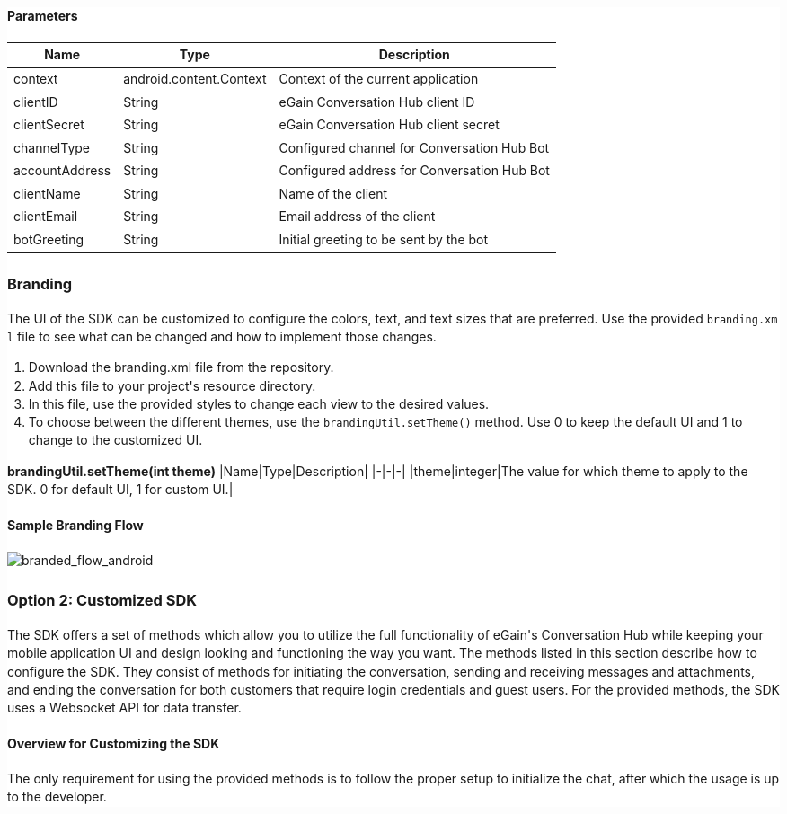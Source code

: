 #### **Parameters**
| Name | Type | Description |
|----------|----------|-----------------|
| context	 | android.content.Context | Context of the current application |
| clientID | String |	eGain Conversation Hub client ID |
| clientSecret |	String |	eGain Conversation Hub client secret |
| channelType | String | Configured channel for Conversation Hub Bot |
| accountAddress | String | Configured address for Conversation Hub Bot |
| clientName | String |	Name of the client |
| clientEmail | String	| Email address of the client |
| botGreeting	| String | Initial greeting to be sent by the bot |

### Branding
The UI of the SDK can be customized to configure the colors, text, and text sizes that are preferred. Use the provided `branding.xml` file to see what can be changed and how to implement those changes.

1. Download the branding.xml file from the repository.
2. Add this file to your project's resource directory.
3. In this file, use the provided styles to change each view to the desired values. 
4. To choose between the different themes, use the `brandingUtil.setTheme()` method. Use 0 to keep the default UI and 1 to change to the customized UI. 

**brandingUtil.setTheme(int theme)**
|Name|Type|Description|
|-|-|-|
|theme|integer|The value for which theme to apply to the SDK. 0 for default UI, 1 for custom UI.|

#### Sample Branding Flow
![branded_flow_android](https://user-images.githubusercontent.com/94654299/154162100-36796e20-27a7-4aa8-bf36-cc6f510202fa.png)

### Option 2: Customized SDK
The SDK offers a set of methods which allow you to utilize the full functionality of eGain's Conversation Hub while keeping your mobile application UI and design looking and functioning the way you want. The methods listed in this section describe how to configure the SDK. They consist of methods for initiating the conversation, sending and receiving messages and attachments, and ending the conversation for both customers that require login credentials and guest users. For the provided methods, the SDK uses a Websocket API for data transfer.

#### Overview for Customizing the SDK
The only requirement for using the provided methods is to follow the proper setup to initialize the chat, after which the usage is up to the developer.
